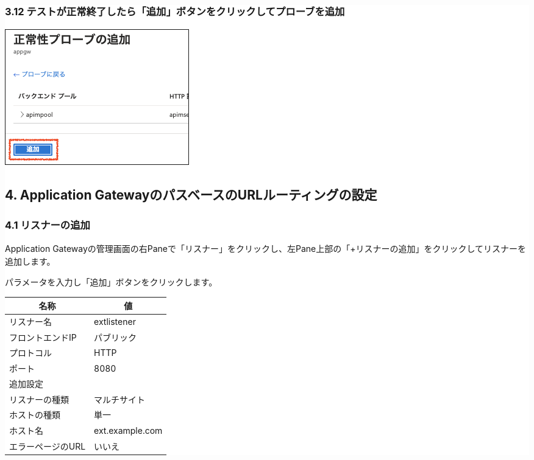 

### 3.12 テストが正常終了したら「追加」ボタンをクリックしてプローブを追加

<img src="images/apim-appgw-deploy-15.png" alt="aggpw deploy" width="300px" border=1>


## 4. Application GatewayのパスベースのURLルーティングの設定

### 4.1 リスナーの追加

Application Gatewayの管理画面の右Paneで「リスナー」をクリックし、左Pane上部の「+リスナーの追加」をクリックしてリスナーを追加します。

パラメータを入力し「追加」ボタンをクリックします。

|名称|値|
|---|---|
|リスナー名|extlistener|
|フロントエンドIP|パブリック|
|プロトコル|HTTP|
|ポート|8080|
|追加設定|
|リスナーの種類|マルチサイト|
|ホストの種類|単一|
|ホスト名|ext.example.com|
|エラーページのURL|いいえ|


